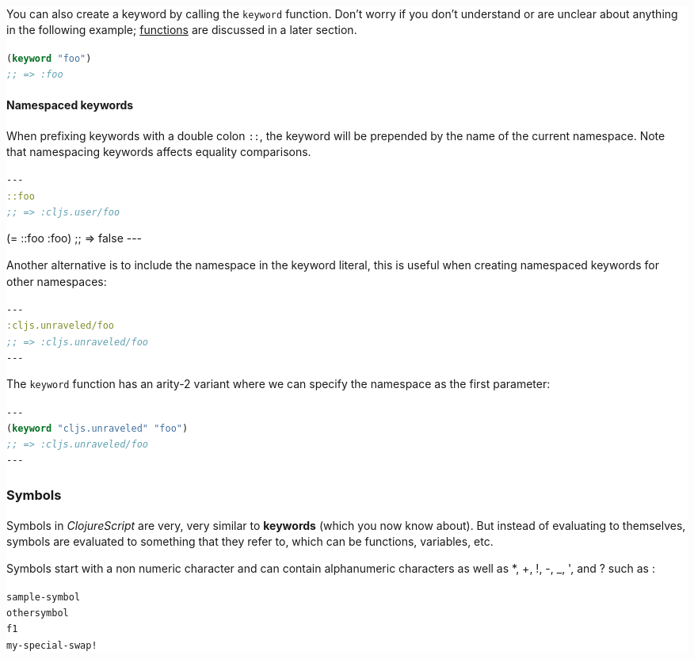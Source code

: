 You can also create a keyword by calling the `keyword` function. Don’t
worry if you don’t understand or are unclear about anything in the
following example; [functions](#function-section) are discussed in a
later section.

``` clojure
(keyword "foo")
;; => :foo
```

#### Namespaced keywords

When prefixing keywords with a double colon `::`, the keyword will be
prepended by the name of the current namespace. Note that namespacing
keywords affects equality comparisons.

``` clojure
---
::foo
;; => :cljs.user/foo
```

(= ::foo :foo) ;; ⇒ false ---

Another alternative is to include the namespace in the keyword literal,
this is useful when creating namespaced keywords for other namespaces:

``` clojure
---
:cljs.unraveled/foo
;; => :cljs.unraveled/foo
---
```

The `keyword` function has an arity-2 variant where we can specify the
namespace as the first parameter:

``` clojure
---
(keyword "cljs.unraveled" "foo")
;; => :cljs.unraveled/foo
---
```

### Symbols

Symbols in *ClojureScript* are very, very similar to **keywords** (which
you now know about). But instead of evaluating to themselves, symbols
are evaluated to something that they refer to, which can be functions,
variables, etc.

Symbols start with a non numeric character and can contain alphanumeric
characters as well as \*, +, \!, -, \_, ', and ? such as :

``` clojure
sample-symbol
othersymbol
f1
my-special-swap!
```
